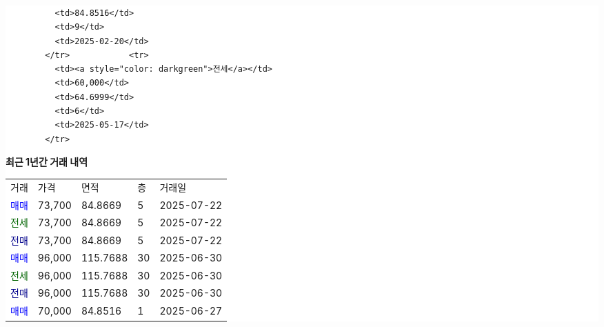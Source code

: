               <td>84.8516</td>
              <td>9</td>
              <td>2025-02-20</td>
            </tr>            <tr>
              <td><a style="color: darkgreen">전세</a></td>
              <td>60,000</td>
              <td>64.6999</td>
              <td>6</td>
              <td>2025-05-17</td>
            </tr>        
    
</table>

<b>최근 1년간 거래 내역</b>

<table class="sortable">
    <tr>
      <td>거래</td>
      <td>가격</td>
      <td>면적</td>
      <td>층</td>
      <td>거래일</td>
    </tr>
    <tr>
      <td><a style="color: blue">매매</a></td>
      <td>73,700</td>
      <td>84.8669</td>
      <td>5</td>
      <td>2025-07-22</td>
    </tr>          <tr>
      <td><a style="color: darkgreen">전세</a></td>
      <td>73,700</td>
      <td>84.8669</td>
      <td>5</td>
      <td>2025-07-22</td>
    </tr>          <tr>
      <td><a style="color: darkblue">전매</a></td>
      <td>73,700</td>
      <td>84.8669</td>
      <td>5</td>
      <td>2025-07-22</td>
    </tr>          <tr>
      <td><a style="color: blue">매매</a></td>
      <td>96,000</td>
      <td>115.7688</td>
      <td>30</td>
      <td>2025-06-30</td>
    </tr>          <tr>
      <td><a style="color: darkgreen">전세</a></td>
      <td>96,000</td>
      <td>115.7688</td>
      <td>30</td>
      <td>2025-06-30</td>
    </tr>          <tr>
      <td><a style="color: darkblue">전매</a></td>
      <td>96,000</td>
      <td>115.7688</td>
      <td>30</td>
      <td>2025-06-30</td>
    </tr>          <tr>
      <td><a style="color: blue">매매</a></td>
      <td>70,000</td>
      <td>84.8516</td>
      <td>1</td>
      <td>2025-06-27</td>